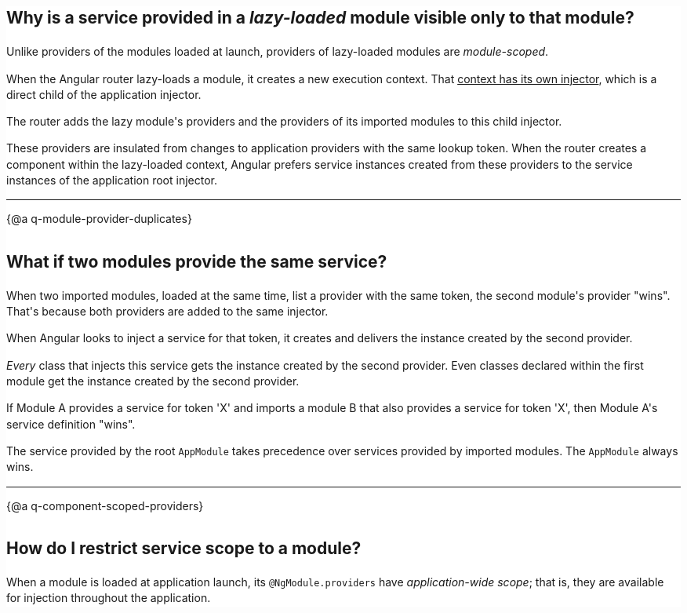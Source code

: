 

## Why is a service provided in a _lazy-loaded_ module visible only to that module?

Unlike providers of the modules loaded at launch,
providers of lazy-loaded modules are *module-scoped*.

When the Angular router lazy-loads a module, it creates a new execution context.
That [context has its own injector](guide/ngmodule-faq#q-why-child-injector "Why Angular creates a child injector"),
which is a direct child of the application injector.

The router adds the lazy module's providers and the providers of its imported modules to this child injector.

These providers are insulated from changes to application providers with the same lookup token.
When the router creates a component within the lazy-loaded context,
Angular prefers service instances created from these providers to the service instances of the application root injector.


<hr/>



{@a q-module-provider-duplicates}



## What if two modules provide the same service?

When two imported modules, loaded at the same time, list a provider with the same token,
the second module's provider "wins". That's because both providers are added to the same injector.

When Angular looks to inject a service for that token,
it creates and delivers the instance created by the second provider.

_Every_ class that injects this service gets the instance created by the second provider.
Even classes declared within the first module get the instance created by the second provider.

If Module A provides a service for token 'X' and imports a module B
that also provides a service for token 'X', then Module A's service definition "wins".

The service provided by the root `AppModule` takes precedence over services provided by imported modules.
The `AppModule` always wins.


<hr/>



{@a q-component-scoped-providers}



## How do I restrict service scope to a module?

When a module is loaded at application launch,
its `@NgModule.providers` have *application-wide scope*;
that is, they are available for injection throughout the application.
